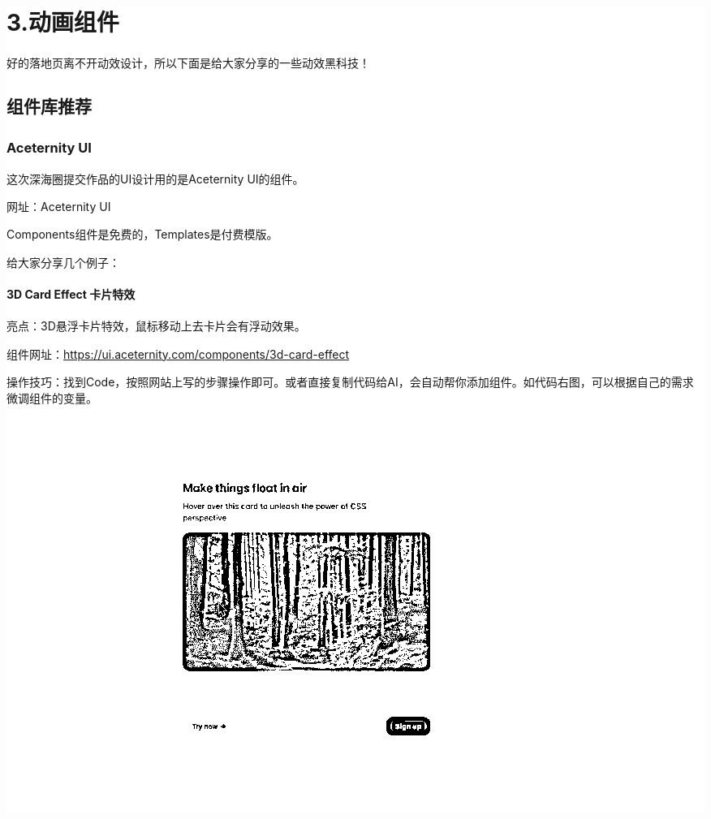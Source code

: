 # 3.动画组件

好的落地页离不开动效设计，所以下面是给大家分享的一些动效黑科技！

## 组件库推荐

### Aceternity UI

这次深海圈提交作品的UI设计用的是Aceternity UI的组件。

网址：Aceternity UI

Components组件是免费的，Templates是付费模版。

给大家分享几个例子：

#### 3D Card Effect 卡片特效

亮点：3D悬浮卡片特效，鼠标移动上去卡片会有浮动效果。

组件网址：https://ui.aceternity.com/components/3d-card-effect

操作技巧：找到Code，按照网站上写的步骤操作即可。或者直接复制代码给AI，会自动帮你添加组件。如代码右图，可以根据自己的需求微调组件的变量。

![](img/cfa4283681368c67faaba2fbf8a8b01c.png)
